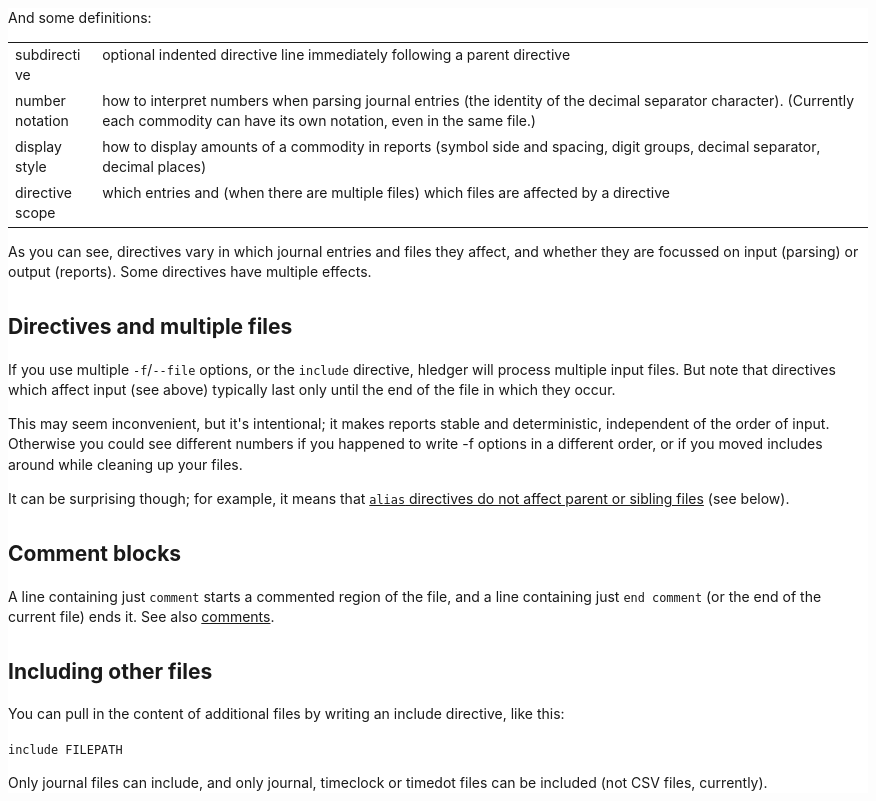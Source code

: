 [`account`]:       #declaring-accounts
[`alias`]:         #rewriting-accounts
[`apply account`]: #default-parent-account
[`comment`]:       #comment-blocks
[`commodity`]:     #declaring-commodities
[`D`]:             #default-commodity
[`include`]:       #including-other-files
[`P`]:             #market-prices
[`Y`]:             #default-year
[`=`]:             #auto-postings

And some definitions:

|                 |                                                                                                                                                                                       |
|-----------------|---------------------------------------------------------------------------------------------------------------------------------------------------------------------------------------|
| subdirective    | optional indented directive line immediately following a parent directive                                                                                                             |
| number notation | how to interpret numbers when parsing journal entries (the identity of the decimal separator character). (Currently each commodity can have its own notation, even in the same file.) |
| display style   | how to display amounts of a commodity in reports (symbol side and spacing, digit groups, decimal separator, decimal places)                                                           |
| directive scope | which entries and (when there are multiple files) which files are affected by a directive                                                                                             |











As you can see, directives vary in which journal entries and files they affect,
and whether they are focussed on input (parsing) or output (reports).
Some directives have multiple effects.

## Directives and multiple files

If you use multiple `-f`/`--file` options, or the `include` directive,
hledger will process multiple input files. But note that directives
which affect input (see above) typically last only until the end of
the file in which they occur. 

This may seem inconvenient, but it's intentional; it makes reports
stable and deterministic, independent of the order of input. Otherwise
you could see different numbers if you happened to write -f options in
a different order, or if you moved includes around while cleaning up
your files.

It can be surprising though; for example, it means that 
[`alias` directives do not affect parent or sibling files](#aliases-and-multiple-files)
(see below).

## Comment blocks

A line containing just `comment` starts a commented region of the file,
and a line containing just `end comment` (or the end of the current file) ends it.
See also [comments](#comments).

## Including other files

You can pull in the content of additional files by writing an include directive, like this:

```journal
include FILEPATH
```

Only journal files can include, and only journal, timeclock or timedot files can be included (not CSV files, currently).


[add-on commands]:     #add-on-commands
[balance assertions]:  #balance-assertions
[balancesheet]:        #balancesheet
[balancesheetequity]:  #balancesheetequity
[cashflow]:            #cashflow
[commands]:            #commands
[common tasks]:        #common-tasks
[csv]:                 #csv-format
[directives]:          #directives
[incomestatement]:     #incomestatement
[journal]:             #journal-format
[period expressions]:  #period-expressions
[queries]:             #queries
[regular expression]:  #regular-expressions
[regular expressions]: #regular-expressions
[strict mode]:         #strict-mode
[timeclock]:           #timeclock-format
[timedot]:             #timedot-format
[transaction prices]:  #transaction-prices
[valuation]:           #valuation
[POSIX ERE]: http://www.regular-expressions.info/posix.html#ere
[backreferences]: https://www.regular-expressions.info/backref.html
[capturing groups]: http://www.regular-expressions.info/refcapture.html
[mode modifiers]: http://www.regular-expressions.info/modifiers.html
[GNU word boundaries]: http://www.regular-expressions.info/wordboundaries.html
[glob patterns]: https://hackage.haskell.org/package/Glob-0.9.2/docs/System-FilePath-Glob.html#v:compile
[accounting equation]: https://en.wikipedia.org/wiki/Accounting_equation
[CCE]:                 https://en.wikipedia.org/wiki/Cash_and_cash_equivalents